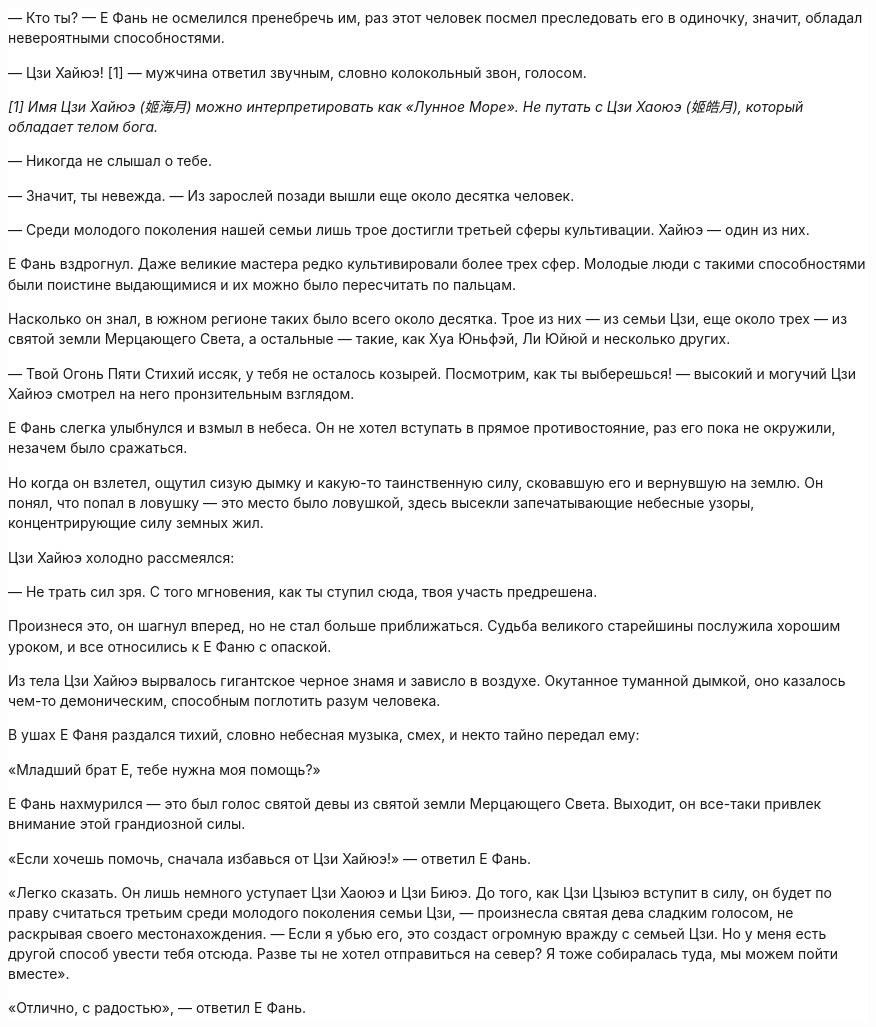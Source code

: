 — Кто ты? — Е Фань не осмелился пренебречь им, раз этот человек посмел преследовать его в одиночку, значит, обладал невероятными способностями.

— Цзи Хайюэ! [1] — мужчина ответил звучным, словно колокольный звон, голосом.

<span style="font-style:italic">[1] Имя Цзи Хайюэ (</span><span style="font-style:italic">姬海月</span><span style="font-style:italic">) можно интерпретировать как «Лунное Море». Не путать с Цзи Хаоюэ (</span><span style="font-style:italic">姬皓月</span><span style="font-style:italic">), который обладает телом бога.</span>

— Никогда не слышал о тебе.

— Значит, ты невежда. — Из зарослей позади вышли еще около десятка человек.

— Среди молодого поколения нашей семьи лишь трое достигли третьей сферы культивации. Хайюэ — один из них.

Е Фань вздрогнул. Даже великие мастера редко культивировали более трех сфер. Молодые люди с такими способностями были поистине выдающимися и их можно было пересчитать по пальцам.

Насколько он знал, в южном регионе таких было всего около десятка. Трое из них — из семьи Цзи, еще около трех — из святой земли Мерцающего Света, а остальные — такие, как Хуа Юньфэй, Ли Юйюй и несколько других.

— Твой Огонь Пяти Стихий иссяк, у тебя не осталось козырей. Посмотрим, как ты выберешься! — высокий и могучий Цзи Хайюэ смотрел на него пронзительным взглядом.

Е Фань слегка улыбнулся и взмыл в небеса. Он не хотел вступать в прямое противостояние, раз его пока не окружили, незачем было сражаться.

Но когда он взлетел, ощутил сизую дымку и какую-то таинственную силу, сковавшую его и вернувшую на землю. Он понял, что попал в ловушку — это место было ловушкой, здесь высекли запечатывающие небесные узоры, концентрирующие силу земных жил.

Цзи Хайюэ холодно рассмеялся:

— Не трать сил зря. С того мгновения, как ты ступил сюда, твоя участь предрешена.

Произнеся это, он шагнул вперед, но не стал больше приближаться. Судьба великого старейшины послужила хорошим уроком, и все относились к Е Фаню с опаской.

Из тела Цзи Хайюэ вырвалось гигантское черное знамя и зависло в воздухе. Окутанное туманной дымкой, оно казалось чем-то демоническим, способным поглотить разум человека.

В ушах Е Фаня раздался тихий, словно небесная музыка, смех, и некто тайно передал ему:

«Младший брат Е, тебе нужна моя помощь?»

Е Фань нахмурился — это был голос святой девы из святой земли Мерцающего Света. Выходит, он все-таки привлек внимание этой грандиозной силы.

«Если хочешь помочь, сначала избавься от Цзи Хайюэ!» — ответил Е Фань.

«Легко сказать. Он лишь немного уступает Цзи Хаоюэ и Цзи Биюэ. До того, как Цзи Цзыюэ вступит в силу, он будет по праву считаться третьим среди молодого поколения семьи Цзи, — произнесла святая дева сладким голосом, не раскрывая своего местонахождения. — Если я убью его, это создаст огромную вражду с семьей Цзи. Но у меня есть другой способ увести тебя отсюда. Разве ты не хотел отправиться на север? Я тоже собиралась туда, мы можем пойти вместе».

«Отлично, с радостью», — ответил Е Фань.
